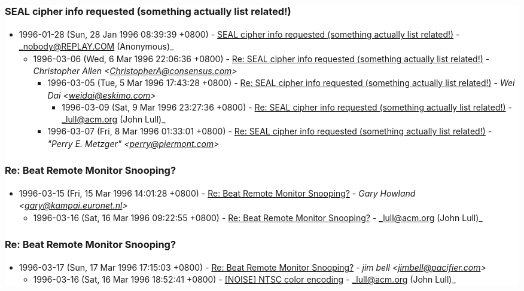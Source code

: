 ### SEAL cipher info requested (something actually list related!)
+ 1996-01-28 (Sun, 28 Jan 1996 08:39:39 +0800) - [SEAL cipher info requested (something actually list related!)](/archive/1996/01/35a6181708606e14ae8a7b27f510dd83a4aa73e2a2293c8000631c0183808e2a) - _nobody@REPLAY.COM (Anonymous)_
  + 1996-03-06 (Wed, 6 Mar 1996 22:06:36 +0800) - [Re: SEAL cipher info requested (something actually list related!)](/archive/1996/03/25e0b33c4264d5d76dc9f5c63dec66113d5d51afc270e45eb647358497eff944) - _Christopher Allen \<ChristopherA@consensus.com\>_
    + 1996-03-05 (Tue, 5 Mar 1996 17:43:28 +0800) - [Re: SEAL cipher info requested (something actually list related!)](/archive/1996/03/1d686c738a14275b11caba6eb8b8e95be80492fe49872db9d6d146c02f943f36) - _Wei Dai \<weidai@eskimo.com\>_
      + 1996-03-09 (Sat, 9 Mar 1996 23:27:36 +0800) - [Re: SEAL cipher info requested (something actually list related!)](/archive/1996/03/77de7100954cf572e689483846be977f981168b38e3953b562567ee8b6c558df) - _lull@acm.org (John Lull)_
    + 1996-03-07 (Fri, 8 Mar 1996 01:33:01 +0800) - [Re: SEAL cipher info requested (something actually list related!)](/archive/1996/03/662bf78f370d6249294abe3b3d076944b64b9fb986556b7b0c02dec9890d72d5) - _"Perry E. Metzger" \<perry@piermont.com\>_

### Re: Beat Remote Monitor Snooping?
+ 1996-03-15 (Fri, 15 Mar 1996 14:01:28 +0800) - [Re: Beat Remote Monitor Snooping?](/archive/1996/03/dc8e01405eca279f3a8e6266616026d897847ae1c7ff63441deacc4518d994a8) - _Gary Howland \<gary@kampai.euronet.nl\>_
  + 1996-03-16 (Sat, 16 Mar 1996 09:22:55 +0800) - [Re: Beat Remote Monitor Snooping?](/archive/1996/03/d52e32692d5a0e5ba3bc50f8da784bfb88c8099d2e3c3575a7c121dd07c58015) - _lull@acm.org (John Lull)_

### Re: Beat Remote Monitor Snooping?
+ 1996-03-17 (Sun, 17 Mar 1996 17:15:03 +0800) - [Re: Beat Remote Monitor Snooping?](/archive/1996/03/536129b370b62a14a446391ba81b4b3b1f6f776bcdeef3f58c13e120dfd460af) - _jim bell \<jimbell@pacifier.com\>_
  + 1996-03-16 (Sat, 16 Mar 1996 18:52:41 +0800) - [[NOISE] NTSC color encoding](/archive/1996/03/fc378e648942aad731c927ac3c2cc72a7a3e6581e4434466ead6b38500a5fa98) - _lull@acm.org (John Lull)_

